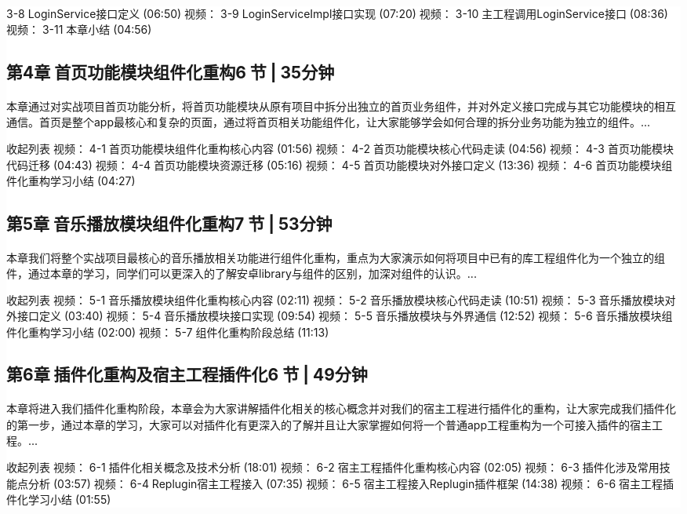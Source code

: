3-8 LoginService接口定义 (06:50)
视频：
3-9 LoginServiceImpl接口实现 (07:20)
视频：
3-10 主工程调用LoginService接口 (08:36)
视频：
3-11 本章小结 (04:56)
## 第4章 首页功能模块组件化重构6 节 | 35分钟
本章通过对实战项目首页功能分析，将首页功能模块从原有项目中拆分出独立的首页业务组件，并对外定义接口完成与其它功能模块的相互通信。首页是整个app最核心和复杂的页面，通过将首页相关功能组件化，让大家能够学会如何合理的拆分业务功能为独立的组件。...

收起列表
视频：
4-1 首页功能模块组件化重构核心内容 (01:56)
视频：
4-2 首页功能模块核心代码走读 (04:56)
视频：
4-3 首页功能模块代码迁移 (04:43)
视频：
4-4 首页功能模块资源迁移 (05:16)
视频：
4-5 首页功能模块对外接口定义 (13:36)
视频：
4-6 首页功能模块组件化重构学习小结 (04:27)
## 第5章 音乐播放模块组件化重构7 节 | 53分钟
本章我们将整个实战项目最核心的音乐播放相关功能进行组件化重构，重点为大家演示如何将项目中已有的库工程组件化为一个独立的组件，通过本章的学习，同学们可以更深入的了解安卓library与组件的区别，加深对组件的认识。...

收起列表
视频：
5-1 音乐播放模块组件化重构核心内容 (02:11)
视频：
5-2 音乐播放模块核心代码走读 (10:51)
视频：
5-3 音乐播放模块对外接口定义 (03:40)
视频：
5-4 音乐播放模块接口实现 (09:54)
视频：
5-5 音乐播放模块与外界通信 (12:52)
视频：
5-6 音乐播放模块组件化重构学习小结 (02:00)
视频：
5-7 组件化重构阶段总结 (11:13)
## 第6章 插件化重构及宿主工程插件化6 节 | 49分钟
本章将进入我们插件化重构阶段，本章会为大家讲解插件化相关的核心概念并对我们的宿主工程进行插件化的重构，让大家完成我们插件化的第一步，通过本章的学习，大家可以对插件化有更深入的了解并且让大家掌握如何将一个普通app工程重构为一个可接入插件的宿主工程。...

收起列表
视频：
6-1 插件化相关概念及技术分析 (18:01)
视频：
6-2 宿主工程插件化重构核心内容 (02:05)
视频：
6-3 插件化涉及常用技能点分析 (03:57)
视频：
6-4 Replugin宿主工程接入 (07:35)
视频：
6-5 宿主工程接入Replugin插件框架 (14:38)
视频：
6-6 宿主工程插件化学习小结 (01:55)